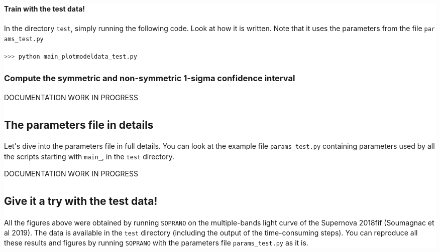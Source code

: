 #### Train with the test data!
In the directory `test`, simply running the following code. Look at how it is written. Note that it uses the parameters from the file `params_test.py`
```python
>>> python main_plotmodeldata_test.py
```

### Compute the symmetric and non-symmetric 1-sigma confidence interval

DOCUMENTATION WORK IN PROGRESS

## The parameters file in details

Let's dive into the parameters file in full details. You can look at the example file `params_test.py` containing parameters used by all the scripts starting with `main_`, in the `test` directory.

DOCUMENTATION WORK IN PROGRESS

## Give it a try with the test data!

All the figures above were obtained by running `SOPRANO` on the multiple-bands light curve of the Supernova 2018fif (Soumagnac et al 2019). The data is available in the `test` directory (including the output of the time-consuming steps). You can reproduce all these results and figures by running `SOPRANO` with the parameters file `params_test.py` as it is.



